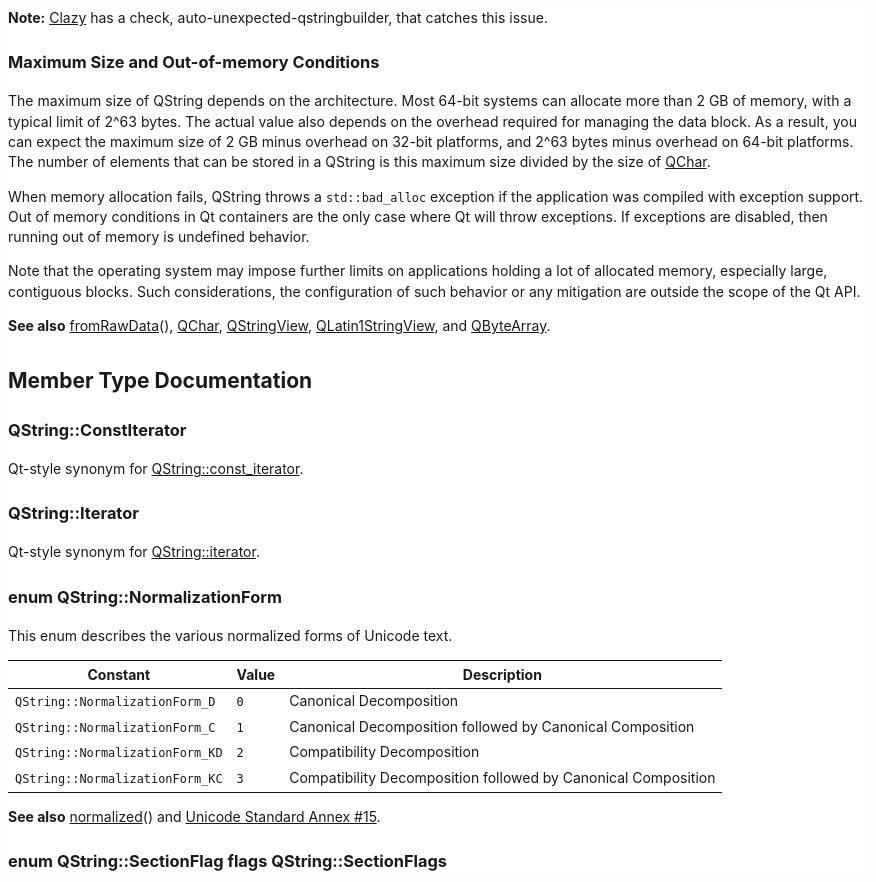 **Note:** [Clazy](https://invent.kde.org/sdk/clazy) has a check, auto-unexpected-qstringbuilder, that catches this issue.

### Maximum Size and Out-of-memory Conditions

The maximum size of QString depends on the architecture. Most 64-bit systems can allocate more than 2 GB of memory, with a typical limit of 2^63 bytes. The actual value also depends on the overhead required for managing the data block. As a result, you can expect the maximum size of 2 GB minus overhead on 32-bit platforms, and 2^63 bytes minus overhead on 64-bit platforms. The number of elements that can be stored in a QString is this maximum size divided by the size of [QChar](https://doc.qt.io/qt-6/qchar.html).

When memory allocation fails, QString throws a `std::bad_alloc` exception if the application was compiled with exception support. Out of memory conditions in Qt containers are the only case where Qt will throw exceptions. If exceptions are disabled, then running out of memory is undefined behavior.

Note that the operating system may impose further limits on applications holding a lot of allocated memory, especially large, contiguous blocks. Such considerations, the configuration of such behavior or any mitigation are outside the scope of the Qt API.

**See also** [fromRawData](https://doc.qt.io/qt-6/qstring.html#fromRawData)(), [QChar](https://doc.qt.io/qt-6/qchar.html), [QStringView](https://doc.qt.io/qt-6/qstringview.html), [QLatin1StringView](https://doc.qt.io/qt-6/qlatin1stringview.html), and [QByteArray](https://doc.qt.io/qt-6/qbytearray.html).

## Member Type Documentation

### QString::ConstIterator

Qt-style synonym for [QString::const_iterator](https://doc.qt.io/qt-6/qstring.html#const_iterator-typedef).

### QString::Iterator

Qt-style synonym for [QString::iterator](https://doc.qt.io/qt-6/qstring.html#iterator-typedefx).

### enum QString::NormalizationForm

This enum describes the various normalized forms of Unicode text.

| Constant                        | Value | Description                                                  |
| ------------------------------- | ----- | ------------------------------------------------------------ |
| `QString::NormalizationForm_D`  | `0`   | Canonical Decomposition                                      |
| `QString::NormalizationForm_C`  | `1`   | Canonical Decomposition followed by Canonical Composition    |
| `QString::NormalizationForm_KD` | `2`   | Compatibility Decomposition                                  |
| `QString::NormalizationForm_KC` | `3`   | Compatibility Decomposition followed by Canonical Composition |

**See also** [normalized](https://doc.qt.io/qt-6/qstring.html#normalized)() and [Unicode Standard Annex #15](https://www.unicode.org/reports/tr15/).

### enum QString::SectionFlag flags QString::SectionFlags
